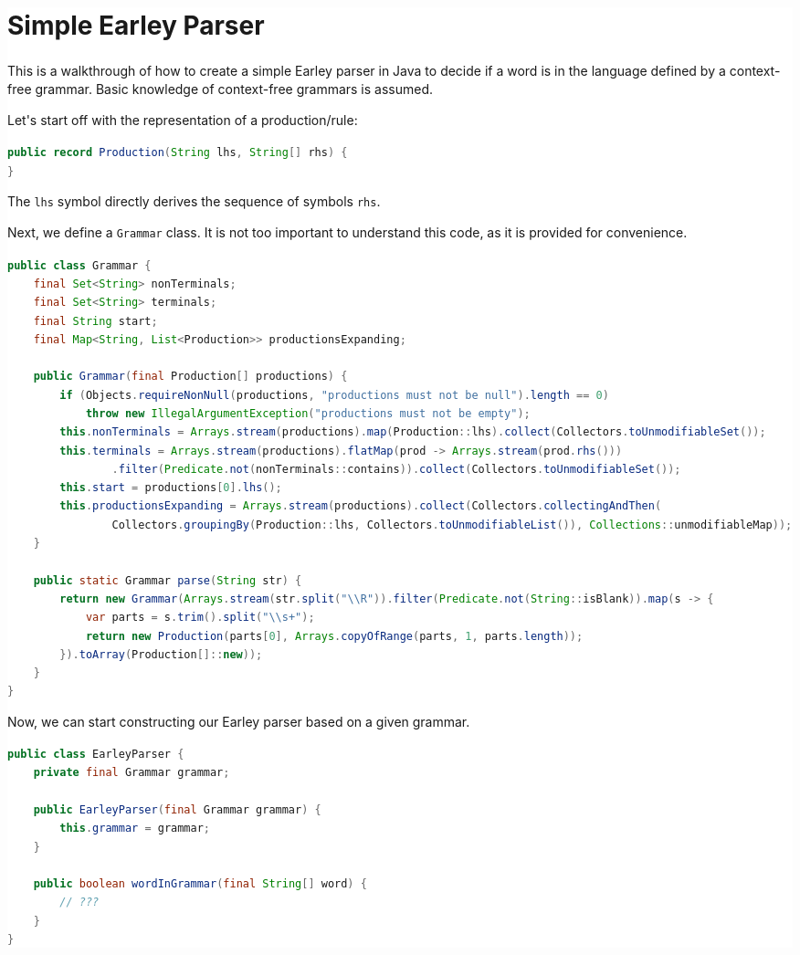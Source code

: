 # Simple Earley Parser

This is a walkthrough of how to create a simple Earley parser in Java to decide if a word is in the language defined by a context-free grammar. Basic knowledge of context-free grammars is assumed.

Let's start off with the representation of a production/rule:

```java
public record Production(String lhs, String[] rhs) {
}
```

The `lhs` symbol directly derives the sequence of symbols `rhs`.

Next, we define a `Grammar` class. It is not too important to understand this code, as it is provided for convenience.

```java
public class Grammar {
    final Set<String> nonTerminals;
    final Set<String> terminals;
    final String start;
    final Map<String, List<Production>> productionsExpanding;

    public Grammar(final Production[] productions) {
        if (Objects.requireNonNull(productions, "productions must not be null").length == 0)
            throw new IllegalArgumentException("productions must not be empty");
        this.nonTerminals = Arrays.stream(productions).map(Production::lhs).collect(Collectors.toUnmodifiableSet());
        this.terminals = Arrays.stream(productions).flatMap(prod -> Arrays.stream(prod.rhs()))
                .filter(Predicate.not(nonTerminals::contains)).collect(Collectors.toUnmodifiableSet());
        this.start = productions[0].lhs();
        this.productionsExpanding = Arrays.stream(productions).collect(Collectors.collectingAndThen(
                Collectors.groupingBy(Production::lhs, Collectors.toUnmodifiableList()), Collections::unmodifiableMap));
    }

    public static Grammar parse(String str) {
        return new Grammar(Arrays.stream(str.split("\\R")).filter(Predicate.not(String::isBlank)).map(s -> {
            var parts = s.trim().split("\\s+");
            return new Production(parts[0], Arrays.copyOfRange(parts, 1, parts.length));
        }).toArray(Production[]::new));
    }
}
```

Now, we can start constructing our Earley parser based on a given grammar.

```java
public class EarleyParser {
    private final Grammar grammar;

    public EarleyParser(final Grammar grammar) {
        this.grammar = grammar;
    }
    
    public boolean wordInGrammar(final String[] word) {
        // ???
    }
}
```
